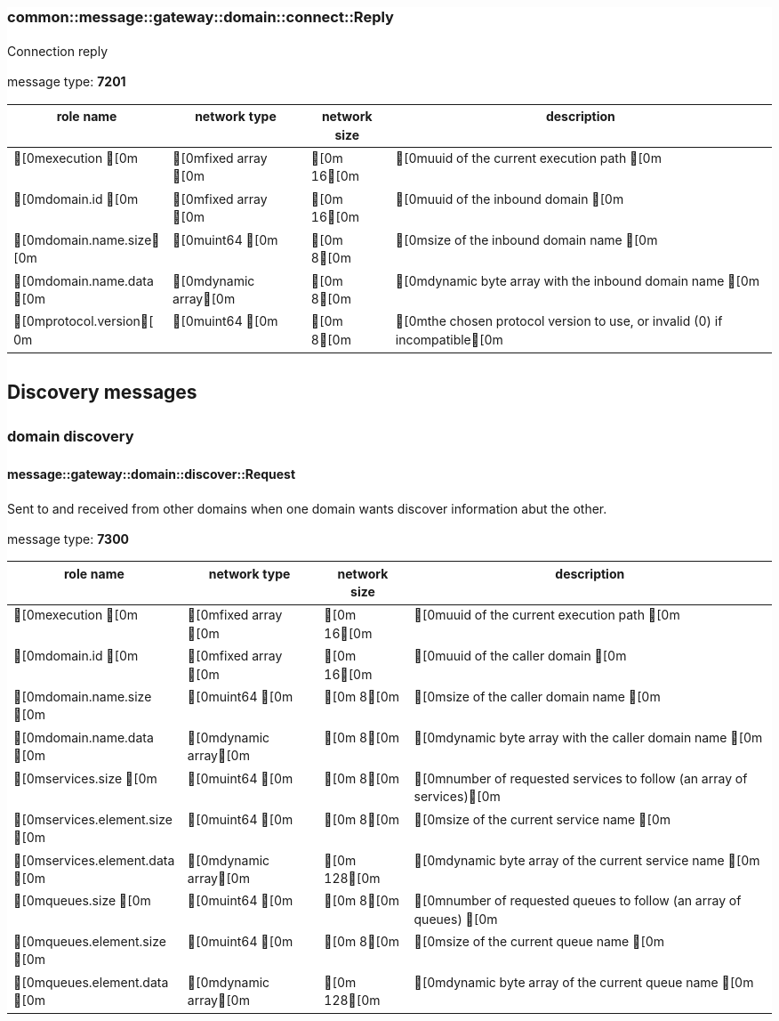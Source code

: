 ### common::message::gateway::domain::connect::Reply
   
Connection reply
   
   message type: **7201**

role name        | network type  | network size | description                                                       
---------------- | ------------- | ------------ | ------------------------------------------------------------------
[0mexecution       [0m | [0mfixed array  [0m | [0m          16[0m | [0muuid of the current execution path                                [0m
[0mdomain.id       [0m | [0mfixed array  [0m | [0m          16[0m | [0muuid of the inbound domain                                        [0m
[0mdomain.name.size[0m | [0muint64       [0m | [0m           8[0m | [0msize of the inbound domain name                                   [0m
[0mdomain.name.data[0m | [0mdynamic array[0m | [0m           8[0m | [0mdynamic byte array with the inbound domain name                   [0m
[0mprotocol.version[0m | [0muint64       [0m | [0m           8[0m | [0mthe chosen protocol version to use, or invalid (0) if incompatible[0m

## Discovery messages

### domain discovery 


#### message::gateway::domain::discover::Request

Sent to and received from other domains when one domain wants discover information abut the other.

message type: **7300**

role name             | network type  | network size | description                                                  
--------------------- | ------------- | ------------ | -------------------------------------------------------------
[0mexecution            [0m | [0mfixed array  [0m | [0m          16[0m | [0muuid of the current execution path                           [0m
[0mdomain.id            [0m | [0mfixed array  [0m | [0m          16[0m | [0muuid of the caller domain                                    [0m
[0mdomain.name.size     [0m | [0muint64       [0m | [0m           8[0m | [0msize of the caller domain name                               [0m
[0mdomain.name.data     [0m | [0mdynamic array[0m | [0m           8[0m | [0mdynamic byte array with the caller domain name               [0m
[0mservices.size        [0m | [0muint64       [0m | [0m           8[0m | [0mnumber of requested services to follow (an array of services)[0m
[0mservices.element.size[0m | [0muint64       [0m | [0m           8[0m | [0msize of the current service name                             [0m
[0mservices.element.data[0m | [0mdynamic array[0m | [0m         128[0m | [0mdynamic byte array of the current service name               [0m
[0mqueues.size          [0m | [0muint64       [0m | [0m           8[0m | [0mnumber of requested queues to follow (an array of queues)    [0m
[0mqueues.element.size  [0m | [0muint64       [0m | [0m           8[0m | [0msize of the current queue name                               [0m
[0mqueues.element.data  [0m | [0mdynamic array[0m | [0m         128[0m | [0mdynamic byte array of the current queue name                 [0m
